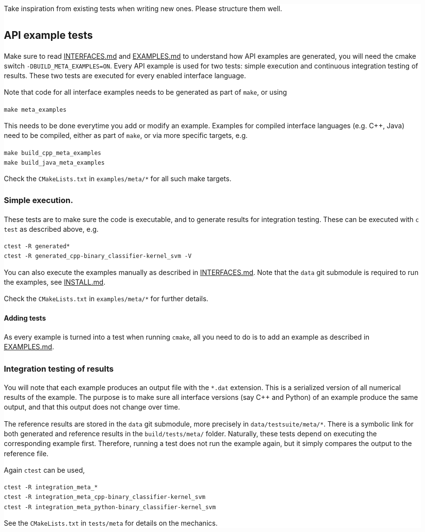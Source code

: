 Take inspiration from existing tests when writing new ones. Please structure them well.

## API example tests
Make sure to read [INTERFACES.md](INTERFACES.md) and [EXAMPLES.md](EXAMPLES.md) to understand how API examples are generated, you will need the cmake switch `-DBUILD_META_EXAMPLES=ON`.
Every API example is used for two tests: simple execution and continuous integration testing of results. These two tests are executed for every enabled interface language.

Note that code for all interface examples needs to be generated as part of `make`, or using

    make meta_examples
    
This needs to be done everytime you add or modify an example. Examples for compiled interface languages (e.g. C++, Java) need to be compiled, either as part of `make`, or via more specific targets, e.g.

    make build_cpp_meta_examples
    make build_java_meta_examples

Check the `CMakeLists.txt` in `examples/meta/*` for all such make targets.

### Simple execution.
These tests are to make sure the code is executable, and to generate results for integration testing. These can be executed with `ctest` as described above, e.g.

    ctest -R generated*
    ctest -R generated_cpp-binary_classifier-kernel_svm -V

You can also execute the examples manually as described in [INTERFACES.md](INTERFACES.md).
Note that the `data` git submodule is required to run the examples, see [INSTALL.md](INSTALL.md).

Check the `CMakeLists.txt` in `examples/meta/*` for further details.

#### Adding tests
As every example is turned into a test when running `cmake`, all you need to do is to add an example as described in [EXAMPLES.md](EXAMPLES.md).
    
### Integration testing of results
You will note that each example produces an output file with the `*.dat` extension. This is a serialized version of all numerical results of the example.
The purpose is to make sure all interface versions (say C++ and Python) of an example produce the same output, and that this output does not change over time.

The reference results are stored in the `data` git submodule, more precisely in `data/testsuite/meta/*`. There is a symbolic link for both generated and reference results in the `build/tests/meta/` folder. Naturally, these tests depend on executing the corresponding example first. Therefore, running a test does not run the example again, but it simply compares the output to the reference file.

Again `ctest` can be used,

    ctest -R integration_meta_*
    ctest -R integration_meta_cpp-binary_classifier-kernel_svm
    ctest -R integration_meta_python-binary_classifier-kernel_svm

See the `CMakeLists.txt` in `tests/meta` for details on the mechanics.
